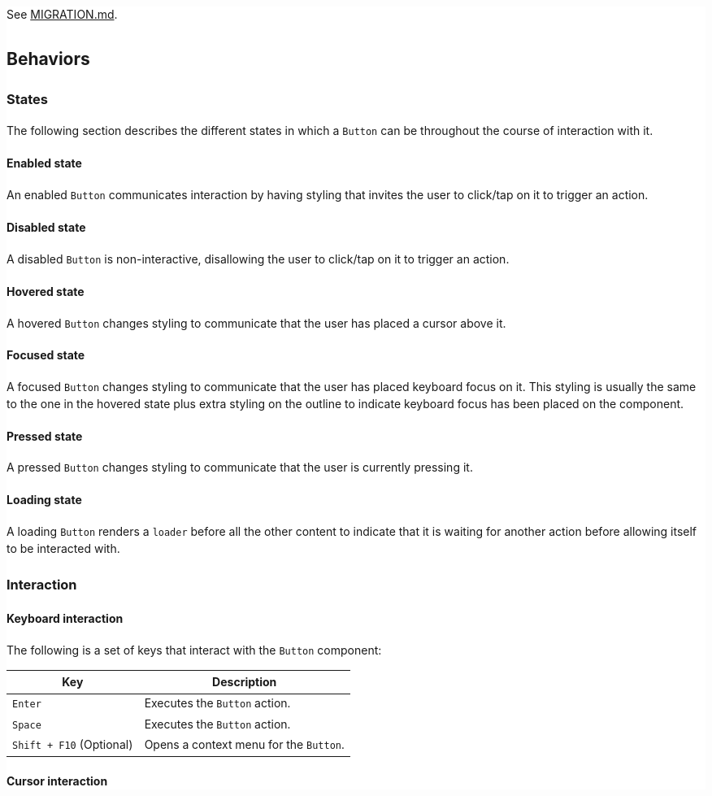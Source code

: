 See [MIGRATION.md](https://github.com/microsoft/fluentui/blob/master/packages/react-button/MIGRATION.md).

## Behaviors

### States

The following section describes the different states in which a `Button` can be throughout the course of interaction with it.

#### Enabled state

An enabled `Button` communicates interaction by having styling that invites the user to click/tap on it to trigger an action.

#### Disabled state

A disabled `Button` is non-interactive, disallowing the user to click/tap on it to trigger an action.

#### Hovered state

A hovered `Button` changes styling to communicate that the user has placed a cursor above it.

#### Focused state

A focused `Button` changes styling to communicate that the user has placed keyboard focus on it. This styling is usually the same to the one in the hovered state plus extra styling on the outline to indicate keyboard focus has been placed on the component.

#### Pressed state

A pressed `Button` changes styling to communicate that the user is currently pressing it.

#### Loading state

A loading `Button` renders a `loader` before all the other content to indicate that it is waiting for another action before allowing itself to be interacted with.

### Interaction

#### Keyboard interaction

The following is a set of keys that interact with the `Button` component:

| Key                      | Description                            |
| ------------------------ | -------------------------------------- |
| `Enter`                  | Executes the `Button` action.          |
| `Space`                  | Executes the `Button` action.          |
| `Shift + F10` (Optional) | Opens a context menu for the `Button`. |

#### Cursor interaction
